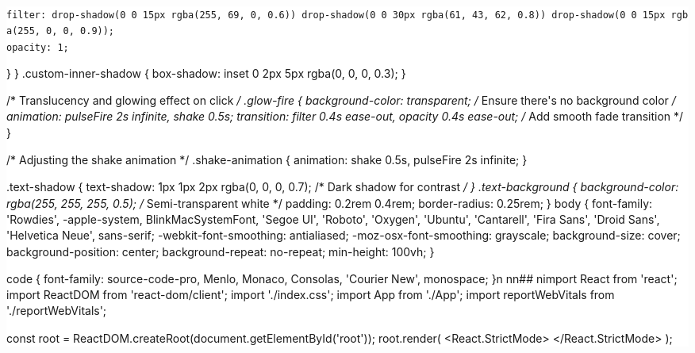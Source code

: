    filter: drop-shadow(0 0 15px rgba(255, 69, 0, 0.6)) drop-shadow(0 0 30px rgba(61, 43, 62, 0.8)) drop-shadow(0 0 15px rgba(255, 0, 0, 0.9));
    opacity: 1;
  }
}
.custom-inner-shadow {
  box-shadow: inset 0 2px 5px rgba(0, 0, 0, 0.3);
}

/* Translucency and glowing effect on click */
.glow-fire {
  background-color: transparent; /* Ensure there's no background color */
  animation: pulseFire 2s infinite, shake 0.5s;
  transition: filter 0.4s ease-out, opacity 0.4s ease-out; /* Add smooth fade transition */
}

/* Adjusting the shake animation */
.shake-animation {
  animation: shake 0.5s, pulseFire 2s infinite;
}


.text-shadow {
  text-shadow: 1px 1px 2px rgba(0, 0, 0, 0.7); /* Dark shadow for contrast */
}
.text-background {
  background-color: rgba(255, 255, 255, 0.5); /* Semi-transparent white */
  padding: 0.2rem 0.4rem;
  border-radius: 0.25rem;
}
body {
  font-family: 'Rowdies', -apple-system, BlinkMacSystemFont, 'Segoe UI', 'Roboto', 'Oxygen',
    'Ubuntu', 'Cantarell', 'Fira Sans', 'Droid Sans', 'Helvetica Neue',
    sans-serif;
  -webkit-font-smoothing: antialiased;
  -moz-osx-font-smoothing: grayscale;
  background-size: cover;
  background-position: center;
  background-repeat: no-repeat;
  min-height: 100vh;
}

code {
  font-family: source-code-pro, Menlo, Monaco, Consolas, 'Courier New',
    monospace;
}n
nn## 
nimport React from 'react';
import ReactDOM from 'react-dom/client';
import './index.css';
import App from './App';
import reportWebVitals from './reportWebVitals';

const root = ReactDOM.createRoot(document.getElementById('root'));
root.render(
  <React.StrictMode>
    <App />
  </React.StrictMode>
);
